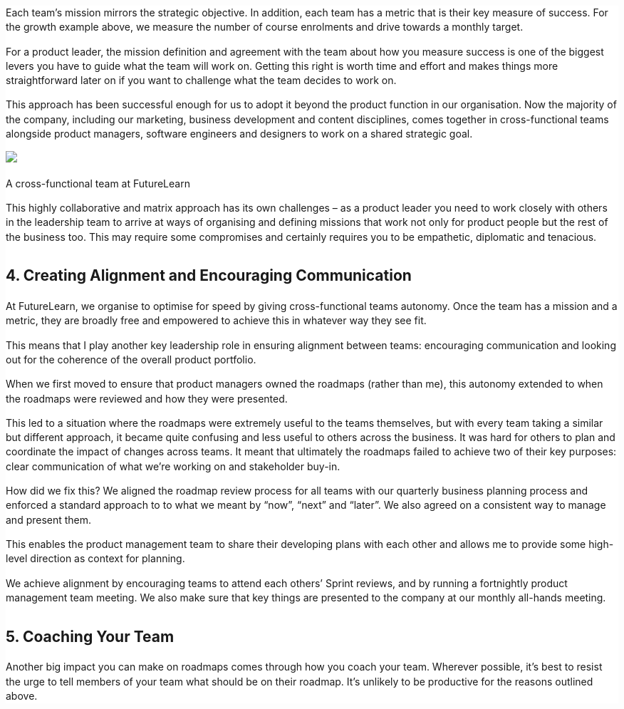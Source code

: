 Each team’s mission mirrors the strategic objective. In addition, each team has a metric that is their key measure of success. For the growth example above, we measure the number of course enrolments and drive towards a monthly target.

For a product leader, the mission definition and agreement with the team about how you measure success is one of the biggest levers you have to guide what the team will work on. Getting this right is worth time and effort and makes things more straightforward later on if you want to challenge what the team decides to work on.

This approach has been successful enough for us to adopt it beyond the product function in our organisation. Now the majority of the company, including our marketing, business development and content disciplines, comes together in cross-functional teams alongside product managers, software engineers and designers to work on a shared strategic goal.

![](https://3lsqjy1sj7i027fcn749gutj-wpengine.netdna-ssl.com/wp-content/uploads/2018/02/8b0605fe-1e93-40bf-8831-d103fd39a504_8oNCOgbnmCdRbUyULBrLy7hypSsNhbUNSx6A3lhHkb7DnwLQd8jSbr0NzxLEJCvgtpXvcUU-pSodcDd88Gy1_cUfPB6HpFYX0WRvxxd6xaNlFS2IniTEUsgJfu-0JLyPpZui8OwI.png)

A cross-functional team at FutureLearn

This highly collaborative and matrix approach has its own challenges – as a product leader you need to work closely with others in the leadership team to arrive at ways of organising and defining missions that work not only for product people but the rest of the business too. This may require some compromises and certainly requires you to be empathetic, diplomatic and tenacious.

4\. Creating Alignment and Encouraging Communication
----------------------------------------------------

At FutureLearn, we organise to optimise for speed by giving cross-functional teams autonomy. Once the team has a mission and a metric, they are broadly free and empowered to achieve this in whatever way they see fit.

This means that I play another key leadership role in ensuring alignment between teams: encouraging communication and looking out for the coherence of the overall product portfolio.

When we first moved to ensure that product managers owned the roadmaps (rather than me), this autonomy extended to when the roadmaps were reviewed and how they were presented.

This led to a situation where the roadmaps were extremely useful to the teams themselves, but with every team taking a similar but different approach, it became quite confusing and less useful to others across the business. It was hard for others to plan and coordinate the impact of changes across teams. It meant that ultimately the roadmaps failed to achieve two of their key purposes: clear communication of what we’re working on and stakeholder buy-in.

How did we fix this? We aligned the roadmap review process for all teams with our quarterly business planning process and enforced a standard approach to to what we meant by “now”, “next” and “later”. We also agreed on a consistent way to manage and present them.

This enables the product management team to share their developing plans with each other and allows me to provide some high-level direction as context for planning.

We achieve alignment by encouraging teams to attend each others’ Sprint reviews, and by running a fortnightly product management team meeting. We also make sure that key things are presented to the company at our monthly all-hands meeting.

5\. Coaching Your Team
----------------------

Another big impact you can make on roadmaps comes through how you coach your team. Wherever possible, it’s best to resist the urge to tell members of your team what should be on their roadmap. It’s unlikely to be productive for the reasons outlined above.
